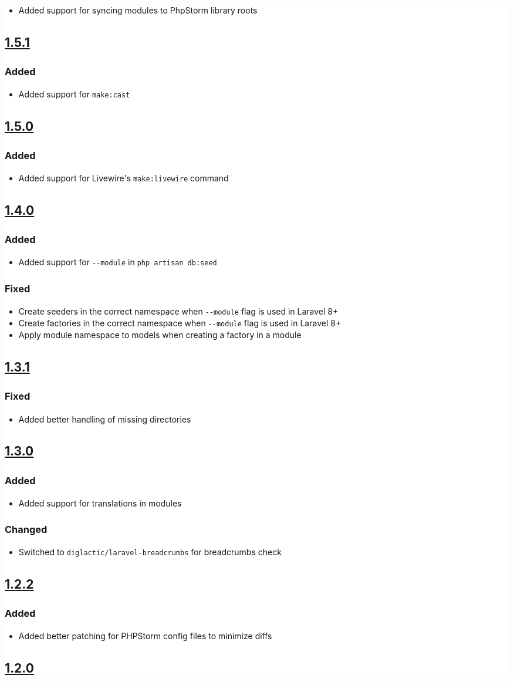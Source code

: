 -   Added support for syncing modules to PhpStorm library roots

## [1.5.1]

### Added

-   Added support for `make:cast`

## [1.5.0]

### Added

-   Added support for Livewire's `make:livewire` command

## [1.4.0]

### Added

-   Added support for `--module` in `php artisan db:seed`

### Fixed

-   Create seeders in the correct namespace when `--module` flag is used in Laravel 8+
-   Create factories in the correct namespace when `--module` flag is used in Laravel 8+
-   Apply module namespace to models when creating a factory in a module

## [1.3.1]

### Fixed

-   Added better handling of missing directories

## [1.3.0]

### Added

-   Added support for translations in modules

### Changed

-   Switched to `diglactic/laravel-breadcrumbs` for breadcrumbs check

## [1.2.2]

### Added

-   Added better patching for PHPStorm config files to minimize diffs

## [1.2.0]


[Unreleased]: https://github.com/Laltu/modular/compare/1.12.0...HEAD
[1.12.0]: https://github.com/Laltu/modular/compare/1.11.0...1.12.0
[1.11.0]: https://github.com/Laltu/modular/compare/1.10.0...1.11.0
[1.10.0]: https://github.com/Laltu/modular/compare/1.9.0...1.10.0
[1.9.0]: https://github.com/Laltu/modular/compare/1.8.0...1.9.0
[1.8.0]: https://github.com/Laltu/modular/compare/1.7.0...1.8.0
[1.7.0]: https://github.com/Laltu/modular/compare/1.6.0...1.7.0
[1.6.0]: https://github.com/Laltu/modular/compare/1.5.2...1.6.0
[1.5.2]: https://github.com/Laltu/modular/compare/1.5.1...1.5.2
[1.5.1]: https://github.com/Laltu/modular/compare/1.5.0...1.5.1
[1.5.0]: https://github.com/Laltu/modular/compare/1.4.0...1.5.0
[1.4.0]: https://github.com/Laltu/modular/compare/1.3.1...1.4.0
[1.3.1]: https://github.com/Laltu/modular/compare/1.3.0...1.3.1
[1.3.0]: https://github.com/Laltu/modular/compare/1.2.2...1.3.0
[1.2.2]: https://github.com/Laltu/modular/compare/1.2.1...1.2.2
[1.2.1]: https://github.com/Laltu/modular/compare/1.2.0...1.2.1
[1.2.0]: https://github.com/Laltu/modular/compare/1.1.0...1.2.0
[1.0.1]: https://github.com/Laltu/modular/compare/1.0.1...1.1.0
[1.0.1]: https://github.com/Laltu/modular/compare/1.0.0...1.0.1
[1.0.0]: https://github.com/Laltu/modular/releases/tag/1.0.0